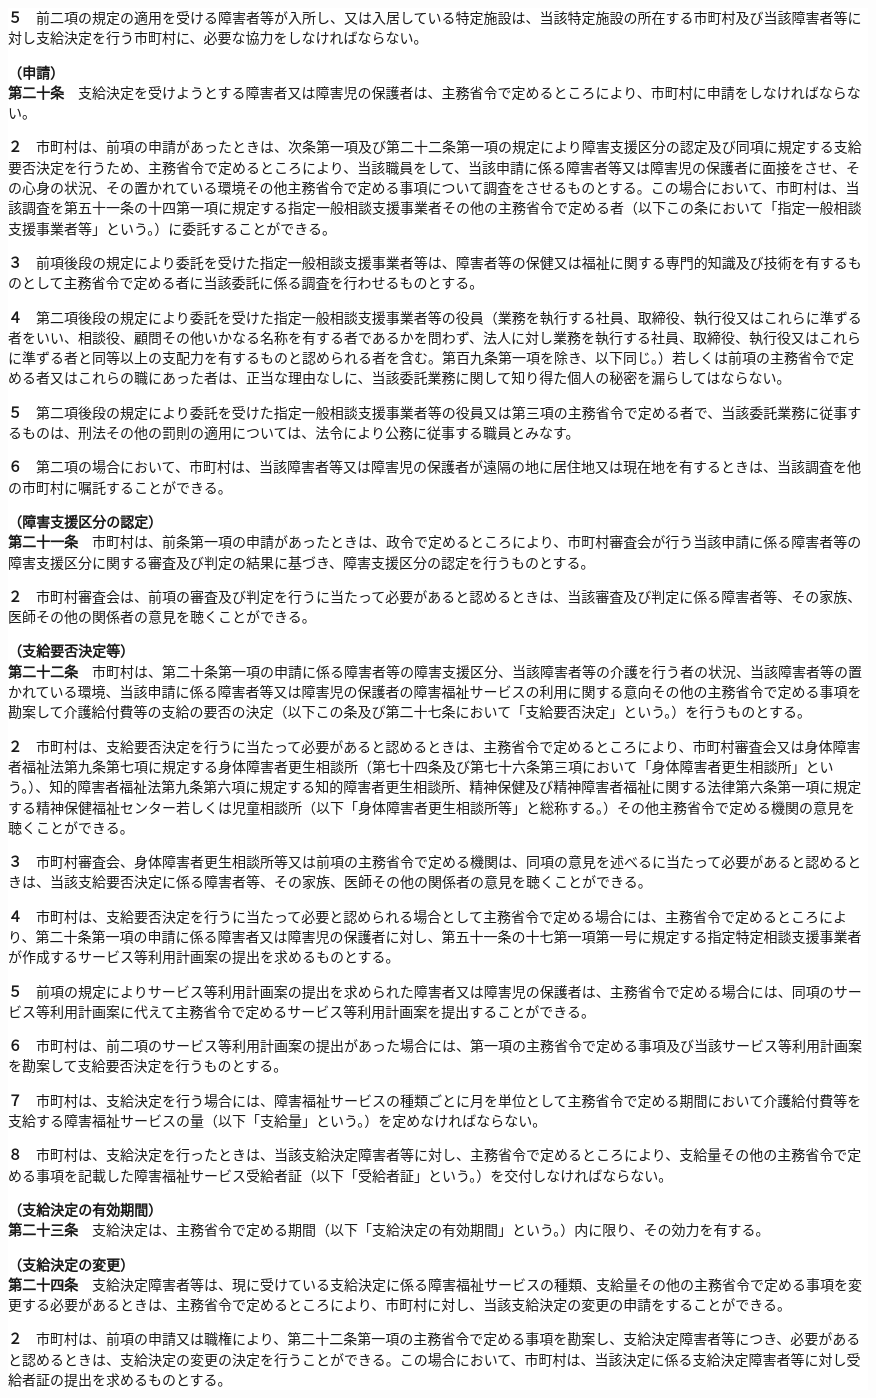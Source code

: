 **５**　前二項の規定の適用を受ける障害者等が入所し、又は入居している特定施設は、当該特定施設の所在する市町村及び当該障害者等に対し支給決定を行う市町村に、必要な協力をしなければならない。  
  
**（申請）**  
**第二十条**　支給決定を受けようとする障害者又は障害児の保護者は、主務省令で定めるところにより、市町村に申請をしなければならない。  
  
**２**　市町村は、前項の申請があったときは、次条第一項及び第二十二条第一項の規定により障害支援区分の認定及び同項に規定する支給要否決定を行うため、主務省令で定めるところにより、当該職員をして、当該申請に係る障害者等又は障害児の保護者に面接をさせ、その心身の状況、その置かれている環境その他主務省令で定める事項について調査をさせるものとする。この場合において、市町村は、当該調査を第五十一条の十四第一項に規定する指定一般相談支援事業者その他の主務省令で定める者（以下この条において「指定一般相談支援事業者等」という。）に委託することができる。  
  
**３**　前項後段の規定により委託を受けた指定一般相談支援事業者等は、障害者等の保健又は福祉に関する専門的知識及び技術を有するものとして主務省令で定める者に当該委託に係る調査を行わせるものとする。  
  
**４**　第二項後段の規定により委託を受けた指定一般相談支援事業者等の役員（業務を執行する社員、取締役、執行役又はこれらに準ずる者をいい、相談役、顧問その他いかなる名称を有する者であるかを問わず、法人に対し業務を執行する社員、取締役、執行役又はこれらに準ずる者と同等以上の支配力を有するものと認められる者を含む。第百九条第一項を除き、以下同じ。）若しくは前項の主務省令で定める者又はこれらの職にあった者は、正当な理由なしに、当該委託業務に関して知り得た個人の秘密を漏らしてはならない。  
  
**５**　第二項後段の規定により委託を受けた指定一般相談支援事業者等の役員又は第三項の主務省令で定める者で、当該委託業務に従事するものは、刑法その他の罰則の適用については、法令により公務に従事する職員とみなす。  
  
**６**　第二項の場合において、市町村は、当該障害者等又は障害児の保護者が遠隔の地に居住地又は現在地を有するときは、当該調査を他の市町村に嘱託することができる。  
  
**（障害支援区分の認定）**  
**第二十一条**　市町村は、前条第一項の申請があったときは、政令で定めるところにより、市町村審査会が行う当該申請に係る障害者等の障害支援区分に関する審査及び判定の結果に基づき、障害支援区分の認定を行うものとする。  
  
**２**　市町村審査会は、前項の審査及び判定を行うに当たって必要があると認めるときは、当該審査及び判定に係る障害者等、その家族、医師その他の関係者の意見を聴くことができる。  
  
**（支給要否決定等）**  
**第二十二条**　市町村は、第二十条第一項の申請に係る障害者等の障害支援区分、当該障害者等の介護を行う者の状況、当該障害者等の置かれている環境、当該申請に係る障害者等又は障害児の保護者の障害福祉サービスの利用に関する意向その他の主務省令で定める事項を勘案して介護給付費等の支給の要否の決定（以下この条及び第二十七条において「支給要否決定」という。）を行うものとする。  
  
**２**　市町村は、支給要否決定を行うに当たって必要があると認めるときは、主務省令で定めるところにより、市町村審査会又は身体障害者福祉法第九条第七項に規定する身体障害者更生相談所（第七十四条及び第七十六条第三項において「身体障害者更生相談所」という。）、知的障害者福祉法第九条第六項に規定する知的障害者更生相談所、精神保健及び精神障害者福祉に関する法律第六条第一項に規定する精神保健福祉センター若しくは児童相談所（以下「身体障害者更生相談所等」と総称する。）その他主務省令で定める機関の意見を聴くことができる。  
  
**３**　市町村審査会、身体障害者更生相談所等又は前項の主務省令で定める機関は、同項の意見を述べるに当たって必要があると認めるときは、当該支給要否決定に係る障害者等、その家族、医師その他の関係者の意見を聴くことができる。  
  
**４**　市町村は、支給要否決定を行うに当たって必要と認められる場合として主務省令で定める場合には、主務省令で定めるところにより、第二十条第一項の申請に係る障害者又は障害児の保護者に対し、第五十一条の十七第一項第一号に規定する指定特定相談支援事業者が作成するサービス等利用計画案の提出を求めるものとする。  
  
**５**　前項の規定によりサービス等利用計画案の提出を求められた障害者又は障害児の保護者は、主務省令で定める場合には、同項のサービス等利用計画案に代えて主務省令で定めるサービス等利用計画案を提出することができる。  
  
**６**　市町村は、前二項のサービス等利用計画案の提出があった場合には、第一項の主務省令で定める事項及び当該サービス等利用計画案を勘案して支給要否決定を行うものとする。  
  
**７**　市町村は、支給決定を行う場合には、障害福祉サービスの種類ごとに月を単位として主務省令で定める期間において介護給付費等を支給する障害福祉サービスの量（以下「支給量」という。）を定めなければならない。  
  
**８**　市町村は、支給決定を行ったときは、当該支給決定障害者等に対し、主務省令で定めるところにより、支給量その他の主務省令で定める事項を記載した障害福祉サービス受給者証（以下「受給者証」という。）を交付しなければならない。  
  
**（支給決定の有効期間）**  
**第二十三条**　支給決定は、主務省令で定める期間（以下「支給決定の有効期間」という。）内に限り、その効力を有する。  
  
**（支給決定の変更）**  
**第二十四条**　支給決定障害者等は、現に受けている支給決定に係る障害福祉サービスの種類、支給量その他の主務省令で定める事項を変更する必要があるときは、主務省令で定めるところにより、市町村に対し、当該支給決定の変更の申請をすることができる。  
  
**２**　市町村は、前項の申請又は職権により、第二十二条第一項の主務省令で定める事項を勘案し、支給決定障害者等につき、必要があると認めるときは、支給決定の変更の決定を行うことができる。この場合において、市町村は、当該決定に係る支給決定障害者等に対し受給者証の提出を求めるものとする。  
  